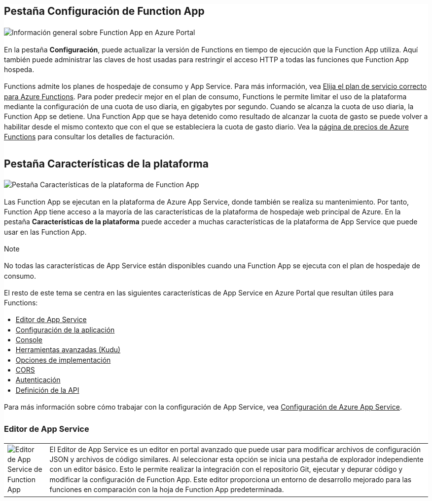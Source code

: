 [Portal de Azure]: https://portal.azure.com/

## <a name="manage-app-service-settings"></a>Pestaña Configuración de Function App

![Información general sobre Function App en Azure Portal](./media/functions-how-to-use-azure-function-app-settings/azure-function-app-settings-tab.png)

En la pestaña **Configuración**, puede actualizar la versión de Functions en tiempo de ejecución que la Function App utiliza. Aquí también puede administrar las claves de host usadas para restringir el acceso HTTP a todas las funciones que Function App hospeda.

Functions admite los planes de hospedaje de consumo y App Service. Para más información, vea [Elija el plan de servicio correcto para Azure Functions](functions-scale.md). Para poder predecir mejor en el plan de consumo, Functions le permite limitar el uso de la plataforma mediante la configuración de una cuota de uso diaria, en gigabytes por segundo. Cuando se alcanza la cuota de uso diaria, la Function App se detiene. Una Function App que se haya detenido como resultado de alcanzar la cuota de gasto se puede volver a habilitar desde el mismo contexto que con el que se estableciera la cuota de gasto diario. Vea la [página de precios de Azure Functions](http://azure.microsoft.com/pricing/details/functions/) para consultar los detalles de facturación.   

## <a name="platform-features-tab"></a>Pestaña Características de la plataforma

![Pestaña Características de la plataforma de Function App](./media/functions-how-to-use-azure-function-app-settings/azure-function-app-features-tab.png)

Las Function App se ejecutan en la plataforma de Azure App Service, donde también se realiza su mantenimiento. Por tanto, Function App tiene acceso a la mayoría de las características de la plataforma de hospedaje web principal de Azure. En la pestaña **Características de la plataforma** puede acceder a muchas características de la plataforma de App Service que puede usar en las Function App. 

> [!NOTE]
> No todas las características de App Service están disponibles cuando una Function App se ejecuta con el plan de hospedaje de consumo.

El resto de este tema se centra en las siguientes características de App Service en Azure Portal que resultan útiles para Functions:

+ [Editor de App Service](#editor)
+ [Configuración de la aplicación](#settings) 
+ [Console](#console)
+ [Herramientas avanzadas (Kudu)](#kudu)
+ [Opciones de implementación](#deployment)
+ [CORS](#cors)
+ [Autenticación](#auth)
+ [Definición de la API](#swagger)

Para más información sobre cómo trabajar con la configuración de App Service, vea [Configuración de Azure App Service](../app-service/web-sites-configure.md).

### <a name="editor"></a>Editor de App Service

| | |
|-|-|
| ![Editor de App Service de Function App](./media/functions-how-to-use-azure-function-app-settings/function-app-appsvc-editor.png)  | El Editor de App Service es un editor en portal avanzado que puede usar para modificar archivos de configuración JSON y archivos de código similares. Al seleccionar esta opción se inicia una pestaña de explorador independiente con un editor básico. Esto le permite realizar la integración con el repositorio Git, ejecutar y depurar código y modificar la configuración de Function App. Este editor proporciona un entorno de desarrollo mejorado para las funciones en comparación con la hoja de Function App predeterminada.    |
